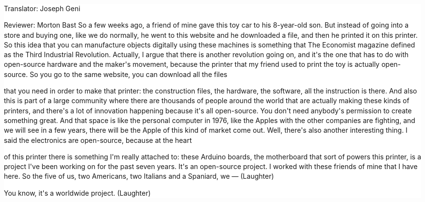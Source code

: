 

Translator: Joseph Geni

Reviewer: Morton Bast
So a few weeks ago, a friend
of mine gave this toy car to his
8-year-old son.
But instead of going into a store and buying one,
like we do normally, he went to this
website and he downloaded
a file, and then he printed it
on this printer.
So this idea that you can
manufacture objects
digitally using these machines
is something that The Economist magazine
defined as the Third Industrial Revolution.
Actually, I argue that there is another revolution
going on, and it&#39;s the one that has to do with
open-source hardware and the maker&#39;s movement,
because the printer that my friend used
to print the toy is actually open-source.
So you go to the same website, you can download all the files

that you need in order to make that printer:
the construction files, the hardware, the software,
all the instruction is there.
And also this is part of a large
community where there are thousands of people
around the world that are actually
making these kinds of printers,
and there&#39;s a lot of innovation
happening because it&#39;s all open-source.
You don&#39;t need anybody&#39;s permission to create something great.
And that space is like
the personal computer in 1976,
like the Apples with the other companies are fighting,
and we will see in a few years,
there will be the Apple of this kind of market come out.
Well, there&#39;s also another interesting thing.
I said the electronics are open-source, because at the heart

of this printer there is something I&#39;m really attached to:
these Arduino boards, the motherboard that sort of
powers this printer, is a project
I&#39;ve been working on for the past seven years.
It&#39;s an open-source project.
I worked with these friends of mine that I have here.
So the five of us, two Americans, two Italians
and a Spaniard, we — 
(Laughter)

You know, it&#39;s a worldwide project. 
(Laughter)
